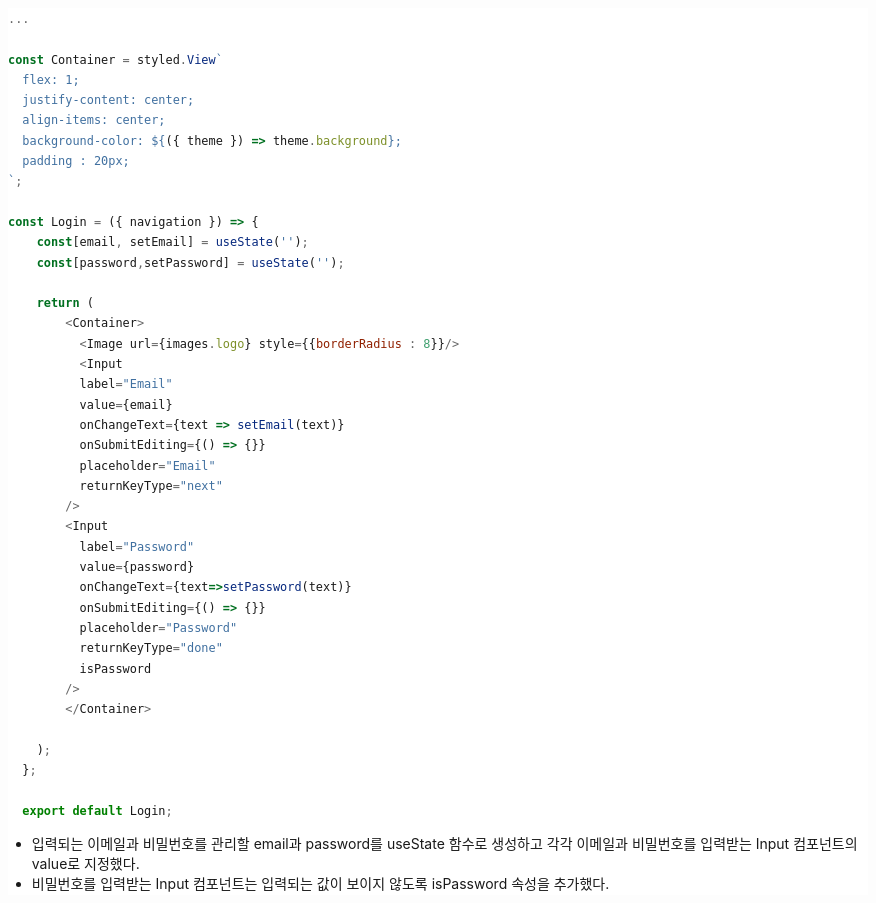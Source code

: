 ```js
...

const Container = styled.View`
  flex: 1;
  justify-content: center;
  align-items: center;
  background-color: ${({ theme }) => theme.background};
  padding : 20px;
`;

const Login = ({ navigation }) => {
    const[email, setEmail] = useState('');
    const[password,setPassword] = useState('');
    
    return (
        <Container>
          <Image url={images.logo} style={{borderRadius : 8}}/>
          <Input
          label="Email"
          value={email}
          onChangeText={text => setEmail(text)}
          onSubmitEditing={() => {}}
          placeholder="Email"
          returnKeyType="next"
        />
        <Input
          label="Password"
          value={password}
          onChangeText={text=>setPassword(text)}
          onSubmitEditing={() => {}}
          placeholder="Password"
          returnKeyType="done"
          isPassword
        />
        </Container>

    );
  };
  
  export default Login;
```

- 입력되는 이메일과 비밀번호를 관리할 email과 password를 useState 함수로 생성하고 각각 이메일과 비밀번호를 입력받는 Input 컴포넌트의 value로 지정했다.
- 비밀번호를 입력받는 Input 컴포넌트는 입력되는 값이 보이지 않도록 isPassword 속성을 추가했다.
